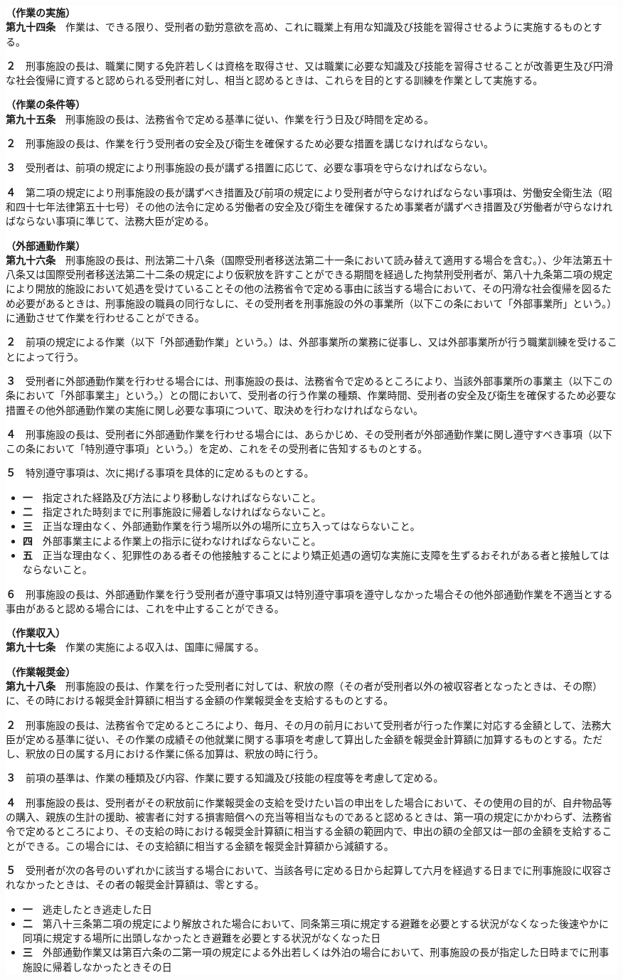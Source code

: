 **（作業の実施）**  
**第九十四条**　作業は、できる限り、受刑者の勤労意欲を高め、これに職業上有用な知識及び技能を習得させるように実施するものとする。  
  
**２**　刑事施設の長は、職業に関する免許若しくは資格を取得させ、又は職業に必要な知識及び技能を習得させることが改善更生及び円滑な社会復帰に資すると認められる受刑者に対し、相当と認めるときは、これらを目的とする訓練を作業として実施する。  
  
**（作業の条件等）**  
**第九十五条**　刑事施設の長は、法務省令で定める基準に従い、作業を行う日及び時間を定める。  
  
**２**　刑事施設の長は、作業を行う受刑者の安全及び衛生を確保するため必要な措置を講じなければならない。  
  
**３**　受刑者は、前項の規定により刑事施設の長が講ずる措置に応じて、必要な事項を守らなければならない。  
  
**４**　第二項の規定により刑事施設の長が講ずべき措置及び前項の規定により受刑者が守らなければならない事項は、労働安全衛生法（昭和四十七年法律第五十七号）その他の法令に定める労働者の安全及び衛生を確保するため事業者が講ずべき措置及び労働者が守らなければならない事項に準じて、法務大臣が定める。  
  
**（外部通勤作業）**  
**第九十六条**　刑事施設の長は、刑法第二十八条（国際受刑者移送法第二十一条において読み替えて適用する場合を含む。）、少年法第五十八条又は国際受刑者移送法第二十二条の規定により仮釈放を許すことができる期間を経過した拘禁刑受刑者が、第八十九条第二項の規定により開放的施設において処遇を受けていることその他の法務省令で定める事由に該当する場合において、その円滑な社会復帰を図るため必要があるときは、刑事施設の職員の同行なしに、その受刑者を刑事施設の外の事業所（以下この条において「外部事業所」という。）に通勤させて作業を行わせることができる。  
  
**２**　前項の規定による作業（以下「外部通勤作業」という。）は、外部事業所の業務に従事し、又は外部事業所が行う職業訓練を受けることによって行う。  
  
**３**　受刑者に外部通勤作業を行わせる場合には、刑事施設の長は、法務省令で定めるところにより、当該外部事業所の事業主（以下この条において「外部事業主」という。）との間において、受刑者の行う作業の種類、作業時間、受刑者の安全及び衛生を確保するため必要な措置その他外部通勤作業の実施に関し必要な事項について、取決めを行わなければならない。  
  
**４**　刑事施設の長は、受刑者に外部通勤作業を行わせる場合には、あらかじめ、その受刑者が外部通勤作業に関し遵守すべき事項（以下この条において「特別遵守事項」という。）を定め、これをその受刑者に告知するものとする。  
  
**５**　特別遵守事項は、次に掲げる事項を具体的に定めるものとする。  
* **一**　指定された経路及び方法により移動しなければならないこと。  
* **二**　指定された時刻までに刑事施設に帰着しなければならないこと。  
* **三**　正当な理由なく、外部通勤作業を行う場所以外の場所に立ち入ってはならないこと。  
* **四**　外部事業主による作業上の指示に従わなければならないこと。  
* **五**　正当な理由なく、犯罪性のある者その他接触することにより矯正処遇の適切な実施に支障を生ずるおそれがある者と接触してはならないこと。  
  
**６**　刑事施設の長は、外部通勤作業を行う受刑者が遵守事項又は特別遵守事項を遵守しなかった場合その他外部通勤作業を不適当とする事由があると認める場合には、これを中止することができる。  
  
**（作業収入）**  
**第九十七条**　作業の実施による収入は、国庫に帰属する。  
  
**（作業報奨金）**  
**第九十八条**　刑事施設の長は、作業を行った受刑者に対しては、釈放の際（その者が受刑者以外の被収容者となったときは、その際）に、その時における報奨金計算額に相当する金額の作業報奨金を支給するものとする。  
  
**２**　刑事施設の長は、法務省令で定めるところにより、毎月、その月の前月において受刑者が行った作業に対応する金額として、法務大臣が定める基準に従い、その作業の成績その他就業に関する事項を考慮して算出した金額を報奨金計算額に加算するものとする。ただし、釈放の日の属する月における作業に係る加算は、釈放の時に行う。  
  
**３**　前項の基準は、作業の種類及び内容、作業に要する知識及び技能の程度等を考慮して定める。  
  
**４**　刑事施設の長は、受刑者がその釈放前に作業報奨金の支給を受けたい旨の申出をした場合において、その使用の目的が、自弁物品等の購入、親族の生計の援助、被害者に対する損害賠償への充当等相当なものであると認めるときは、第一項の規定にかかわらず、法務省令で定めるところにより、その支給の時における報奨金計算額に相当する金額の範囲内で、申出の額の全部又は一部の金額を支給することができる。この場合には、その支給額に相当する金額を報奨金計算額から減額する。  
  
**５**　受刑者が次の各号のいずれかに該当する場合において、当該各号に定める日から起算して六月を経過する日までに刑事施設に収容されなかったときは、その者の報奨金計算額は、零とする。  
* **一**　逃走したとき逃走した日  
* **二**　第八十三条第二項の規定により解放された場合において、同条第三項に規定する避難を必要とする状況がなくなった後速やかに同項に規定する場所に出頭しなかったとき避難を必要とする状況がなくなった日  
* **三**　外部通勤作業又は第百六条の二第一項の規定による外出若しくは外泊の場合において、刑事施設の長が指定した日時までに刑事施設に帰着しなかったときその日  
  
